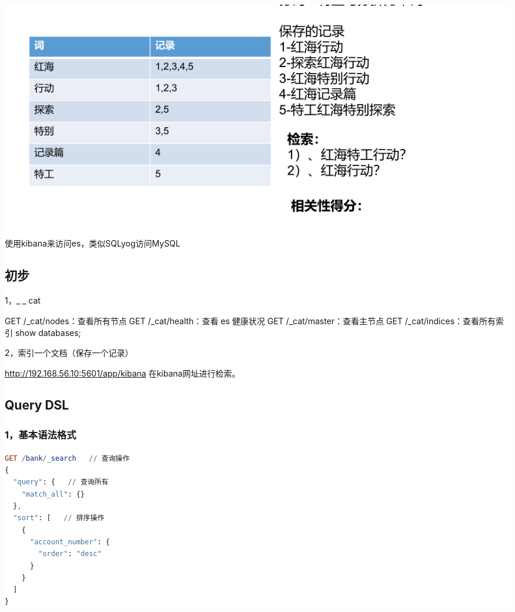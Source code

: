 



![image-20220526184755934](%E5%AE%9E%E4%B9%A0.assets/image-20220526184755934.png)

使用kibana来访问es，类似SQLyog访问MySQL

## 初步

1，_ _ cat

GET /_cat/nodes：查看所有节点
GET /_cat/health：查看 es 健康状况
GET /_cat/master：查看主节点
GET /_cat/indices：查看所有索引 show databases;

2，索引一个文档（保存一个记录）

http://192.168.56.10:5601/app/kibana  在kibana网址进行检索。

## Query DSL

### 1，基本语法格式

```elm
GET /bank/_search   // 查询操作
{
  "query": {   // 查询所有
    "match_all": {}
  },
  "sort": [   // 排序操作
    {
      "account_number": {
        "order": "desc"
      }
    }
  ]
}
```
